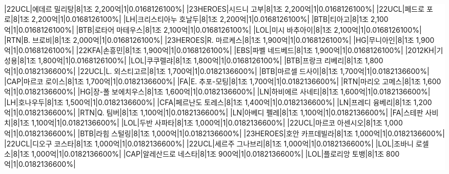 |22UCL|에데르 밀리탕|8|1조 2,200억|1|0.0168126100%|
|23HEROES|시드니 고부|8|1조 2,200억|1|0.0168126100%|
|22UCL|페드로 포로|8|1조 2,200억|1|0.0168126100%|
|LH|크리스티아누 호날두|8|1조 2,200억|1|0.0168126100%|
|BTB|티아고|8|1조 2,100억|1|0.0168126100%|
|BTB|로타어 마테우스|8|1조 2,100억|1|0.0168126100%|
|LOL|미시 바추아이|8|1조 2,100억|1|0.0168126100%|
|RTN|B. 브로비|8|1조 2,000억|1|0.0168126100%|
|23HEROES|R. 마르케스|8|1조 1,900억|1|0.0168126100%|
|HG|무니아인|8|1조 1,900억|1|0.0168126100%|
|22KFA|손흥민|8|1조 1,900억|1|0.0168126100%|
|EBS|파벨 네드베드|8|1조 1,900억|1|0.0168126100%|
|2012KH|기성용|8|1조 1,800억|1|0.0168126100%|
|LOL|쿠쿠렐랴|8|1조 1,800억|1|0.0168126100%|
|BTB|프랑크 리베리|8|1조 1,800억|1|0.0182136600%|
|22UCL|L. 외스티고르|8|1조 1,700억|1|0.0182136600%|
|BTB|마르셀 드사이|8|1조 1,700억|1|0.0182136600%|
|CAP|마르코 로이스|8|1조 1,700억|1|0.0182136600%|
|FA|E. 추포-모팅|8|1조 1,700억|1|0.0182136600%|
|RTN|마리오 고메스|8|1조 1,600억|1|0.0182136600%|
|HG|장-폴 보에치우스|8|1조 1,600억|1|0.0182136600%|
|LN|하비에르 사네티|8|1조 1,600억|1|0.0182136600%|
|LH|호나우두|8|1조 1,500억|1|0.0182136600%|
|CFA|페르난도 토레스|8|1조 1,400억|1|0.0182136600%|
|LN|프레디 융베리|8|1조 1,200억|1|0.0182136600%|
|RTN|Q. 팀버|8|1조 1,100억|1|0.0182136600%|
|LN|아베디 펠레|8|1조 1,100억|1|0.0182136600%|
|FA|스테판 사비치|8|1조 1,100억|1|0.0182136600%|
|LOL|두반 사파타|8|1조 1,000억|1|0.0182136600%|
|22UCL|마르코 아센시오|8|1조 1,000억|1|0.0182136600%|
|BTB|라힘 스털링|8|1조 1,000억|1|0.0182136600%|
|23HEROES|호안 카프데빌라|8|1조 1,000억|1|0.0182136600%|
|22UCL|디오구 코스타|8|1조 1,000억|1|0.0182136600%|
|22UCL|세르주 그나브리|8|1조 1,000억|1|0.0182136600%|
|LOL|조바니 로셀소|8|1조 1,000억|1|0.0182136600%|
|CAP|알레산드로 네스타|8|1조 900억|1|0.0182136600%|
|LOL|플로리앙 토뱅|8|1조 800억|1|0.0182136600%|